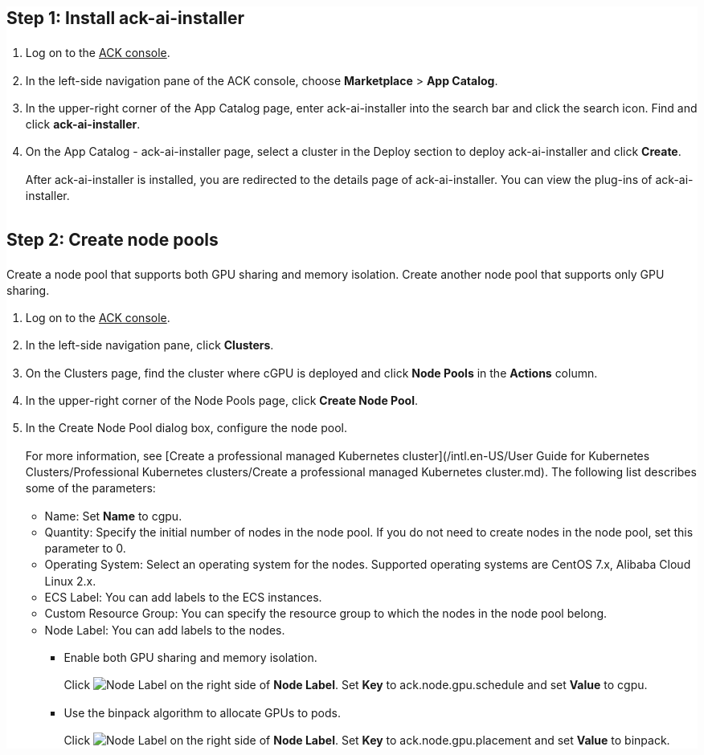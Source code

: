 ## Step 1: Install ack-ai-installer

1.  Log on to the [ACK console](https://cs.console.aliyun.com).

2.  In the left-side navigation pane of the ACK console, choose **Marketplace** \> **App Catalog**.

3.  In the upper-right corner of the App Catalog page, enter ack-ai-installer into the search bar and click the search icon. Find and click **ack-ai-installer**.

4.  On the App Catalog - ack-ai-installer page, select a cluster in the Deploy section to deploy ack-ai-installer and click **Create**.

    After ack-ai-installer is installed, you are redirected to the details page of ack-ai-installer. You can view the plug-ins of ack-ai-installer.


## Step 2: Create node pools

Create a node pool that supports both GPU sharing and memory isolation. Create another node pool that supports only GPU sharing.

1.  Log on to the [ACK console](https://cs.console.aliyun.com).

2.  In the left-side navigation pane, click **Clusters**.

3.  On the Clusters page, find the cluster where cGPU is deployed and click **Node Pools** in the **Actions** column.

4.  In the upper-right corner of the Node Pools page, click **Create Node Pool**.

5.  In the Create Node Pool dialog box, configure the node pool.

    For more information, see [Create a professional managed Kubernetes cluster](/intl.en-US/User Guide for Kubernetes Clusters/Professional Kubernetes clusters/Create a professional managed Kubernetes cluster.md). The following list describes some of the parameters:

    -   Name: Set **Name** to cgpu.
    -   Quantity: Specify the initial number of nodes in the node pool. If you do not need to create nodes in the node pool, set this parameter to 0.
    -   Operating System: Select an operating system for the nodes. Supported operating systems are CentOS 7.x, Alibaba Cloud Linux 2.x.
    -   ECS Label: You can add labels to the ECS instances.
    -   Custom Resource Group: You can specify the resource group to which the nodes in the node pool belong.
    -   Node Label: You can add labels to the nodes.
        -   Enable both GPU sharing and memory isolation.

            Click ![Node Label](https://static-aliyun-doc.oss-accelerate.aliyuncs.com/assets/img/en-US/3817284161/p183919.png) on the right side of **Node Label**. Set **Key** to ack.node.gpu.schedule and set **Value** to cgpu.

        -   Use the binpack algorithm to allocate GPUs to pods.

            Click ![Node Label](https://static-aliyun-doc.oss-accelerate.aliyuncs.com/assets/img/en-US/3817284161/p183919.png) on the right side of **Node Label**. Set **Key** to ack.node.gpu.placement and set **Value** to binpack.
